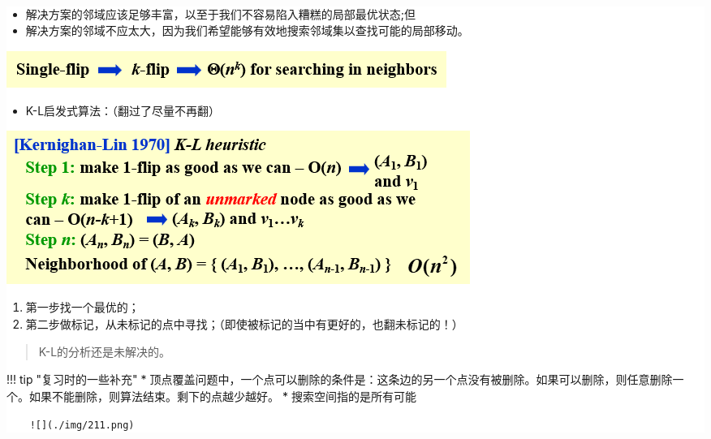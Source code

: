 * 解决方案的邻域应该足够丰富，以至于我们不容易陷入糟糕的局部最优状态;但
* 解决方案的邻域不应太大，因为我们希望能够有效地搜索邻域集以查找可能的局部移动。

![](./img/188.png)

* K-L启发式算法：（翻过了尽量不再翻）

![](./img/189.png)

1. 第一步找一个最优的；  
2. 第二步做标记，从未标记的点中寻找；（即使被标记的当中有更好的，也翻未标记的！）

>K-L的分析还是未解决的。


!!! tip "复习时的一些补充"
    * 顶点覆盖问题中，一个点可以删除的条件是：这条边的另一个点没有被删除。如果可以删除，则任意删除一个。如果不能删除，则算法结束。剩下的点越少越好。
    * 搜索空间指的是所有可能
    
        ![](./img/211.png)

